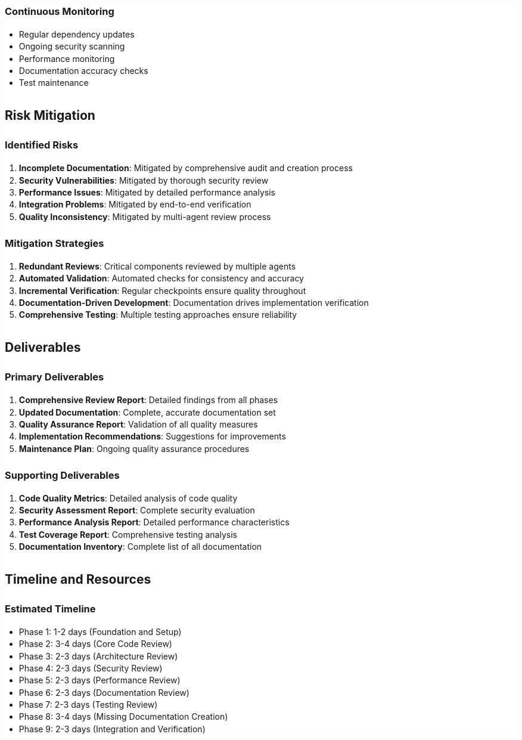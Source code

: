### Continuous Monitoring
- Regular dependency updates
- Ongoing security scanning
- Performance monitoring
- Documentation accuracy checks
- Test maintenance

## Risk Mitigation

### Identified Risks
1. **Incomplete Documentation**: Mitigated by comprehensive audit and creation process
2. **Security Vulnerabilities**: Mitigated by thorough security review
3. **Performance Issues**: Mitigated by detailed performance analysis
4. **Integration Problems**: Mitigated by end-to-end verification
5. **Quality Inconsistency**: Mitigated by multi-agent review process

### Mitigation Strategies
1. **Redundant Reviews**: Critical components reviewed by multiple agents
2. **Automated Validation**: Automated checks for consistency and accuracy
3. **Incremental Verification**: Regular checkpoints ensure quality throughout
4. **Documentation-Driven Development**: Documentation drives implementation verification
5. **Comprehensive Testing**: Multiple testing approaches ensure reliability

## Deliverables

### Primary Deliverables
1. **Comprehensive Review Report**: Detailed findings from all phases
2. **Updated Documentation**: Complete, accurate documentation set
3. **Quality Assurance Report**: Validation of all quality measures
4. **Implementation Recommendations**: Suggestions for improvements
5. **Maintenance Plan**: Ongoing quality assurance procedures

### Supporting Deliverables
1. **Code Quality Metrics**: Detailed analysis of code quality
2. **Security Assessment Report**: Complete security evaluation
3. **Performance Analysis Report**: Detailed performance characteristics
4. **Test Coverage Report**: Comprehensive testing analysis
5. **Documentation Inventory**: Complete list of all documentation

## Timeline and Resources

### Estimated Timeline
- Phase 1: 1-2 days (Foundation and Setup)
- Phase 2: 3-4 days (Core Code Review)
- Phase 3: 2-3 days (Architecture Review)
- Phase 4: 2-3 days (Security Review)
- Phase 5: 2-3 days (Performance Review)
- Phase 6: 2-3 days (Documentation Review)
- Phase 7: 2-3 days (Testing Review)
- Phase 8: 3-4 days (Missing Documentation Creation)
- Phase 9: 2-3 days (Integration and Verification)
